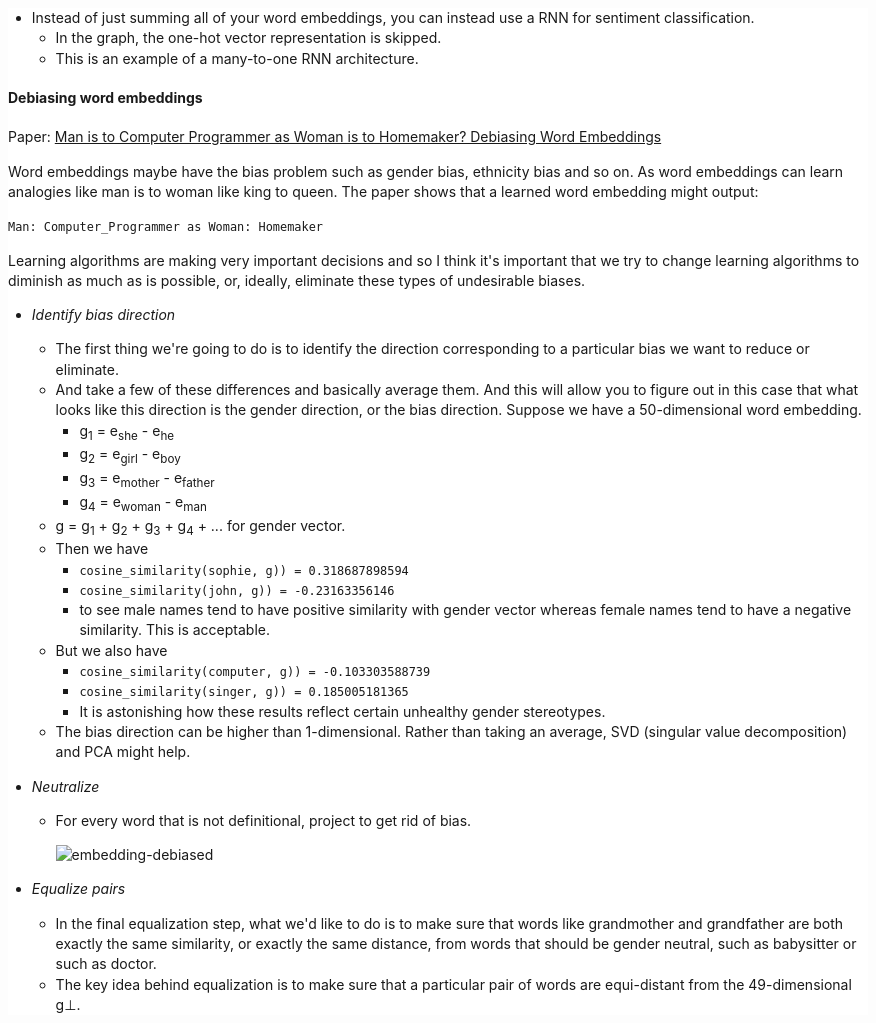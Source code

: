 - Instead of just summing all of your word embeddings, you can instead use a RNN for sentiment classification.
  - In the graph, the one-hot vector representation is skipped.
  - This is an example of a many-to-one RNN architecture.

#### Debiasing word embeddings

Paper: [Man is to Computer Programmer as Woman is to Homemaker? Debiasing Word Embeddings](https://arxiv.org/abs/1607.06520)

Word embeddings maybe have the bias problem such as gender bias, ethnicity bias and so on. As word embeddings can learn analogies like man is to woman like king to queen. The paper shows that a learned word embedding might output:

```
Man: Computer_Programmer as Woman: Homemaker
```

Learning algorithms are making very important decisions and so I think it's important that we try to change learning algorithms to diminish as much as is possible, or, ideally, eliminate these types of undesirable biases.

- *Identify bias direction*
  - The first thing we're going to do is to identify the direction corresponding to a particular bias we want to reduce or eliminate.
  - And take a few of these differences and basically average them. And this will allow you to figure out in this case that what looks like this direction is the gender direction, or the bias direction. Suppose we have a 50-dimensional word embedding.
    - g<sub>1</sub> = e<sub>she</sub> - e<sub>he</sub>
    - g<sub>2</sub> = e<sub>girl</sub> - e<sub>boy</sub>
    - g<sub>3</sub> = e<sub>mother</sub> - e<sub>father</sub>
    - g<sub>4</sub> = e<sub>woman</sub> - e<sub>man</sub>
  - g = g<sub>1</sub> + g<sub>2</sub> + g<sub>3</sub> + g<sub>4</sub> + ... for gender vector.
  - Then we have
    - `cosine_similarity(sophie, g)) = 0.318687898594`
    - `cosine_similarity(john, g)) = -0.23163356146`
    -  to see male names tend to have positive similarity with gender vector whereas female names tend to have a negative similarity. This is acceptable.
  - But we also have
    - `cosine_similarity(computer, g)) = -0.103303588739`
    - `cosine_similarity(singer, g)) = 0.185005181365`
    - It is astonishing how these results reflect certain unhealthy gender stereotypes.
  - The bias direction can be higher than 1-dimensional. Rather than taking an average, SVD (singular value decomposition) and PCA might help.
- *Neutralize*
  - For every word that is not definitional, project to get rid of bias.

    ![embedding-debiased](img/embedding_debiased.svg)
  
- *Equalize pairs*
  - In the final equalization step, what we'd like to do is to make sure that words like grandmother and grandfather are both exactly the same similarity, or exactly the same distance, from words that should be gender neutral, such as babysitter or such as doctor.
  - The key idea behind equalization is to make sure that a particular pair of words are equi-distant from the 49-dimensional g⊥.
